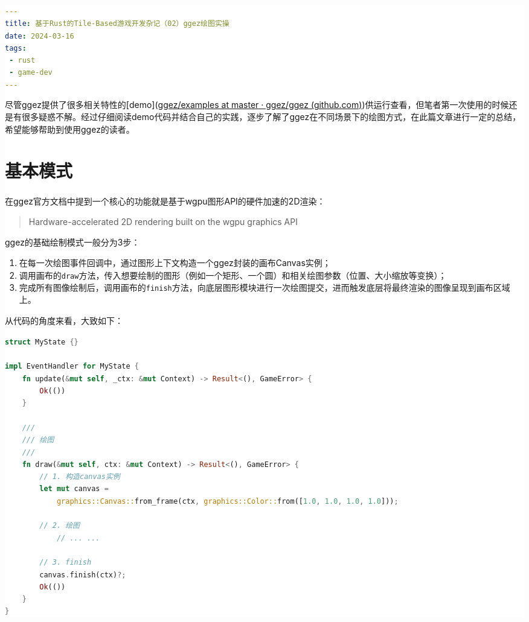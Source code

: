 ```yaml
---
title: 基于Rust的Tile-Based游戏开发杂记（02）ggez绘图实操
date: 2024-03-16
tags: 
 - rust
 - game-dev
---
```


尽管ggez提供了很多相关特性的[demo]([ggez/examples at master · ggez/ggez (github.com)](https://github.com/ggez/ggez/tree/master/examples))供运行查看，但笔者第一次使用的时候还是有很多疑惑不解。经过仔细阅读demo代码并结合自己的实践，逐步了解了ggez在不同场景下的绘图方式，在此篇文章进行一定的总结，希望能够帮助到使用ggez的读者。



# 基本模式

在ggez官方文档中提到一个核心的功能就是基于wgpu图形API的硬件加速的2D渲染：

> Hardware-accelerated 2D rendering built on the wgpu graphics API

ggez的基础绘制模式一般分为3步：

1. 在每一次绘图事件回调中，通过图形上下文构造一个ggez封装的画布Canvas实例；
2. 调用画布的`draw`方法，传入想要绘制的图形（例如一个矩形、一个圆）和相关绘图参数（位置、大小缩放等变换）；
3. 完成所有图像绘制后，调用画布的`finish`方法，向底层图形模块进行一次绘图提交，进而触发底层将最终渲染的图像呈现到画布区域上。

从代码的角度来看，大致如下：

```rust
struct MyState {}

impl EventHandler for MyState {
    fn update(&mut self, _ctx: &mut Context) -> Result<(), GameError> {
        Ok(())
    }

    ///
    /// 绘图
    ///
    fn draw(&mut self, ctx: &mut Context) -> Result<(), GameError> {
        // 1. 构造canvas实例
        let mut canvas =
            graphics::Canvas::from_frame(ctx, graphics::Color::from([1.0, 1.0, 1.0, 1.0]));

        // 2. 绘图
   			// ... ...

        // 3. finish
        canvas.finish(ctx)?;
        Ok(())
    }
}
```
